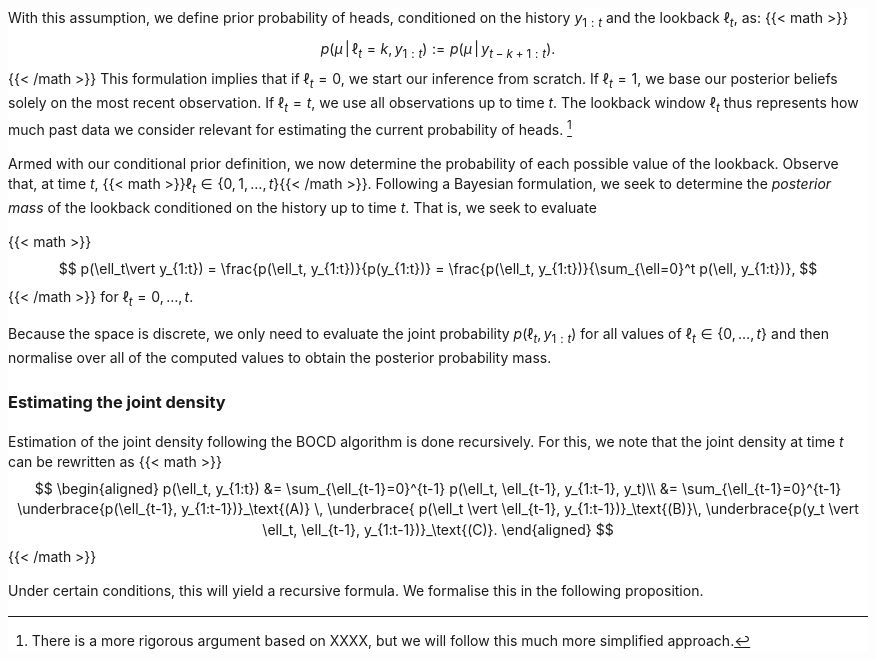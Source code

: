 With this assumption, we define prior probability of heads,
conditioned on the history $y_{1:t}$ and the lookback $\ell_t$, as:
{{< math >}}
$$
    p(\mu\,\vert\,\ell_t=k, y_{1:t}) := p(\mu\,\vert\,y_{t-k+1:t}).
$$
{{< /math >}}
This formulation implies that if $\ell_t = 0$, we start our inference from scratch.
If $\ell_t = 1$, we base our posterior beliefs solely on the most recent observation.
If $\ell_t = t$, we use all observations up to time $t$.
The lookback window $\ell_t$ thus represents how much past data we consider relevant for estimating the current probability of heads.
[^def-rlp]

Armed with our conditional prior definition,
we now determine the probability of each possible value of the lookback.
Observe that, at time $t$,
{{< math >}}$\ell_t \in \{0, 1, \ldots, t\}${{< /math >}}.
Following a Bayesian formulation, we seek to determine the *posterior mass*
of the lookback conditioned on the history up to time $t$.
That is, we seek to evaluate

{{< math >}}
$$
    p(\ell_t\vert y_{1:t})
    = \frac{p(\ell_t, y_{1:t})}{p(y_{1:t})}
    = \frac{p(\ell_t, y_{1:t})}{\sum_{\ell=0}^t p(\ell, y_{1:t})},
$$
{{< /math >}}
for $\ell_t = 0, \ldots, t$.

Because the space is discrete, we only need to evaluate the joint probability $p(\ell_t, y_{1:t})$
for all values of $\ell_t \in \{0, \ldots, t\}$
and then normalise over all of the computed values to obtain the posterior probability mass.

### Estimating the joint density
Estimation of the joint density following the BOCD algorithm is done recursively.
For this, we note that the joint density at time $t$ can be rewritten as
{{< math >}}
$$
\begin{aligned}
    p(\ell_t, y_{1:t})
    &= \sum_{\ell_{t-1}=0}^{t-1} p(\ell_t, \ell_{t-1}, y_{1:t-1}, y_t)\\
    &= \sum_{\ell_{t-1}=0}^{t-1}
    \underbrace{p(\ell_{t-1}, y_{1:t-1})}_\text{(A)} \,
    \underbrace{ p(\ell_t \vert \ell_{t-1}, y_{1:t-1})}_\text{(B)}\,
    \underbrace{p(y_t \vert \ell_t, \ell_{t-1}, y_{1:t-1})}_\text{(C)}.
\end{aligned}
$$
{{< /math >}}

Under certain conditions, this will yield a recursive formula.
We formalise this in the following proposition.


[^def-rlp]: There is a more rigorous argument based on XXXX, but we will follow this much more simplified approach.